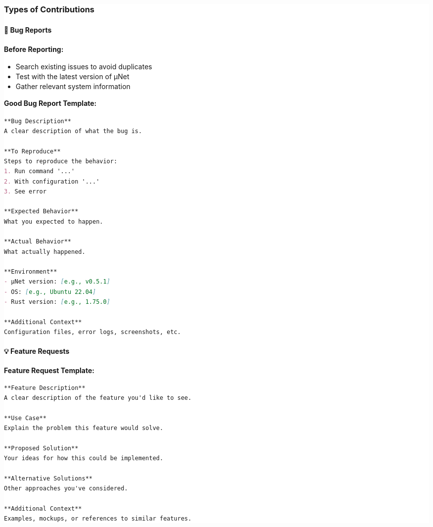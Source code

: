 ### Types of Contributions

#### 🐛 Bug Reports

**Before Reporting:**

- Search existing issues to avoid duplicates
- Test with the latest version of μNet
- Gather relevant system information

**Good Bug Report Template:**

```markdown
**Bug Description**
A clear description of what the bug is.

**To Reproduce**
Steps to reproduce the behavior:
1. Run command '...'
2. With configuration '...'
3. See error

**Expected Behavior**
What you expected to happen.

**Actual Behavior**
What actually happened.

**Environment**
- μNet version: [e.g., v0.5.1]
- OS: [e.g., Ubuntu 22.04]
- Rust version: [e.g., 1.75.0]

**Additional Context**
Configuration files, error logs, screenshots, etc.
```

#### 💡 Feature Requests

**Feature Request Template:**

```markdown
**Feature Description**
A clear description of the feature you'd like to see.

**Use Case**
Explain the problem this feature would solve.

**Proposed Solution**
Your ideas for how this could be implemented.

**Alternative Solutions**
Other approaches you've considered.

**Additional Context**
Examples, mockups, or references to similar features.
```
